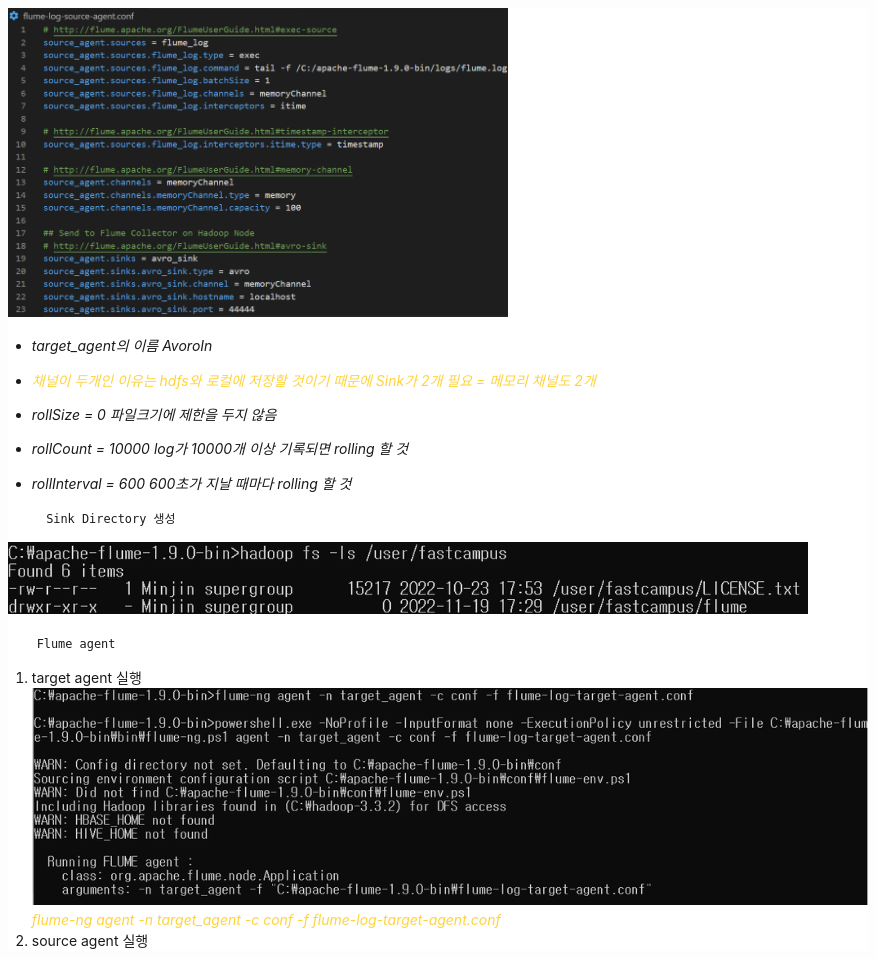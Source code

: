 <img src="../img/flume실습2설정파일%20source.png" width="500" height=""></img>  
- *target_agent의 이름 AvoroIn*  
- <span style="color:#ffd33d">*채널이 두개인 이유는 hdfs와 로컬에 저장할 것이기 때문에 Sink가 2개 필요 = 메모리 채널도 2개*</span>  
- *rollSize = 0 파일크기에 제한을 두지 않음* 
- *rollCount = 10000 log가 10000개 이상 기록되면 rolling 할 것*  
- *rollInterval = 600 600초가 지날 때마다 rolling 할 것*  

        Sink Directory 생성
<img src="../img/flume디렉터리생성hdfs.png" width="800" height=""></img>  

        Flume agent
1. target agent 실행
<img src="../img/flumetarget실행.png" width="900" height=""></img>  
<span style="color:#ffd33d">*flume-ng agent -n target_agent -c conf -f flume-log-target-agent.conf*</span>  
2. source agent 실행